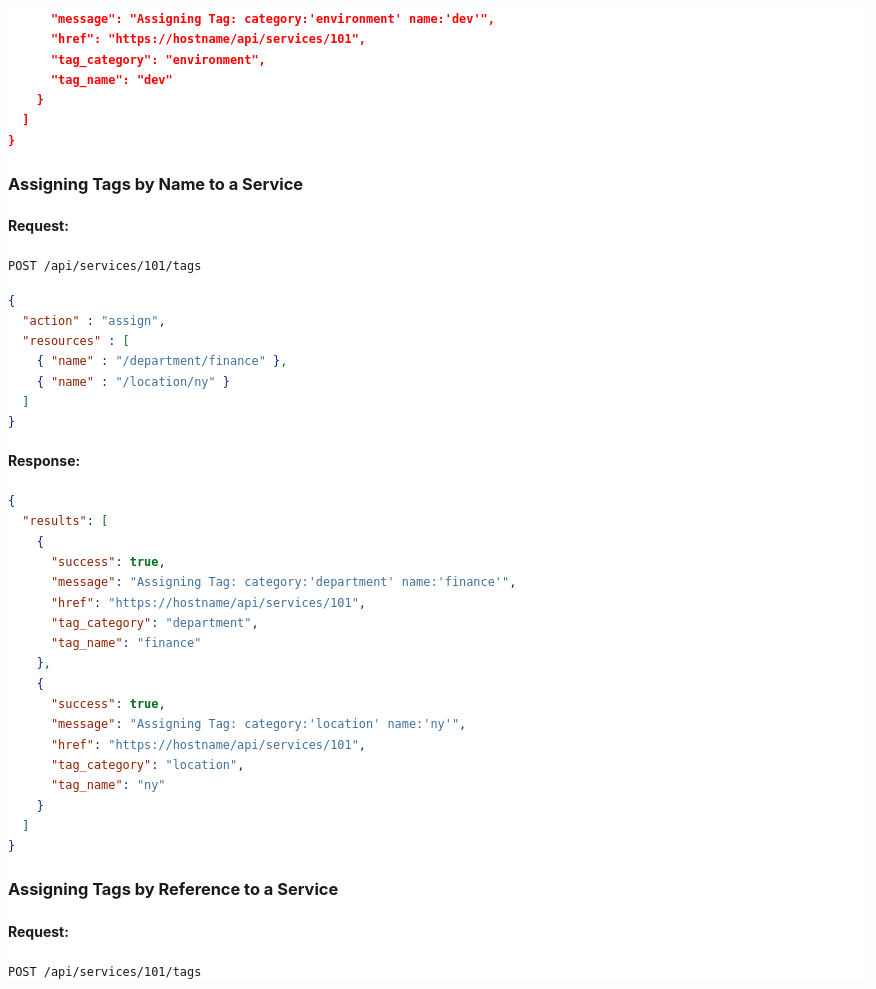``` json
      "message": "Assigning Tag: category:'environment' name:'dev'",
      "href": "https://hostname/api/services/101",
      "tag_category": "environment",
      "tag_name": "dev"
    }
  ]
}
```

### Assigning Tags by Name to a Service

#### Request:

    POST /api/services/101/tags

``` json
{
  "action" : "assign",
  "resources" : [
    { "name" : "/department/finance" },
    { "name" : "/location/ny" }
  ]
}
```

#### Response:

``` json
{
  "results": [
    {
      "success": true,
      "message": "Assigning Tag: category:'department' name:'finance'",
      "href": "https://hostname/api/services/101",
      "tag_category": "department",
      "tag_name": "finance"
    },
    {
      "success": true,
      "message": "Assigning Tag: category:'location' name:'ny'",
      "href": "https://hostname/api/services/101",
      "tag_category": "location",
      "tag_name": "ny"
    }
  ]
}
```

### Assigning Tags by Reference to a Service

#### Request:

    POST /api/services/101/tags
